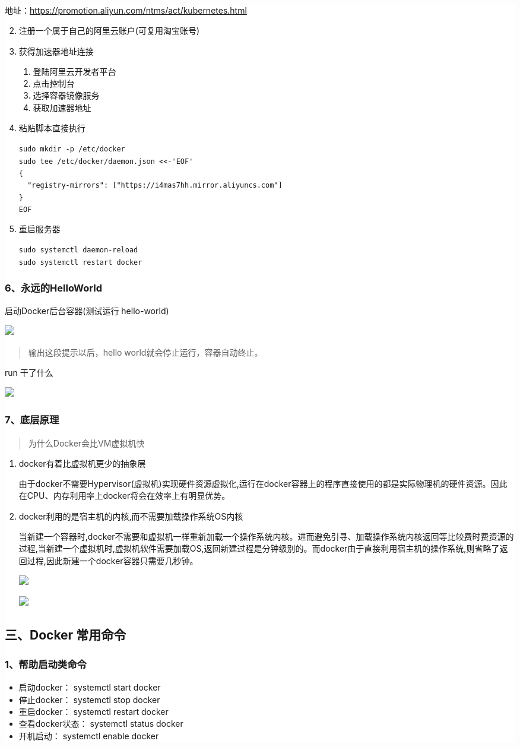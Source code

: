    地址：https://promotion.aliyun.com/ntms/act/kubernetes.html

2. 注册一个属于自己的阿里云账户(可复用淘宝账号)

3. 获得加速器地址连接

   1. 登陆阿里云开发者平台
   2. 点击控制台
   3. 选择容器镜像服务
   4. 获取加速器地址

4. 粘贴脚本直接执行

   ``` shell
   sudo mkdir -p /etc/docker
   sudo tee /etc/docker/daemon.json <<-'EOF'
   {
     "registry-mirrors": ["https://i4mas7hh.mirror.aliyuncs.com"]
   }
   EOF

5. 重启服务器

   ``` shell
   sudo systemctl daemon-reload
   sudo systemctl restart docker

### 6、永远的HelloWorld

启动Docker后台容器(测试运行 hello-world)

![](Docker学习笔记尚硅谷/基础篇/Docker安装/永远的HelloWorld.png)

> 输出这段提示以后，hello world就会停止运行，容器自动终止。

run 干了什么

![](Docker学习笔记尚硅谷/基础篇/Docker安装/永远的HelloWorld中run干了什么.png)

### 7、底层原理

> 为什么Docker会比VM虚拟机快

1. docker有着比虚拟机更少的抽象层

   由于docker不需要Hypervisor(虚拟机)实现硬件资源虚拟化,运行在docker容器上的程序直接使用的都是实际物理机的硬件资源。因此在CPU、内存利用率上docker将会在效率上有明显优势。

2. docker利用的是宿主机的内核,而不需要加载操作系统OS内核

   当新建一个容器时,docker不需要和虚拟机一样重新加载一个操作系统内核。进而避免引寻、加载操作系统内核返回等比较费时费资源的过程,当新建一个虚拟机时,虚拟机软件需要加载OS,返回新建过程是分钟级别的。而docker由于直接利用宿主机的操作系统,则省略了返回过程,因此新建一个docker容器只需要几秒钟。

   ![](Docker学习笔记尚硅谷/基础篇/Docker安装/底层原理虚拟机与Docker架构对比图.png)

   ![](Docker学习笔记尚硅谷/基础篇/Docker安装/底层原理虚拟机与Docker架构对比表.png)

## 三、Docker 常用命令

### 1、帮助启动类命令

- 启动docker： systemctl start docker
- 停止docker： systemctl stop docker
- 重启docker： systemctl restart docker
- 查看docker状态： systemctl status docker
- 开机启动： systemctl enable docker
   ```